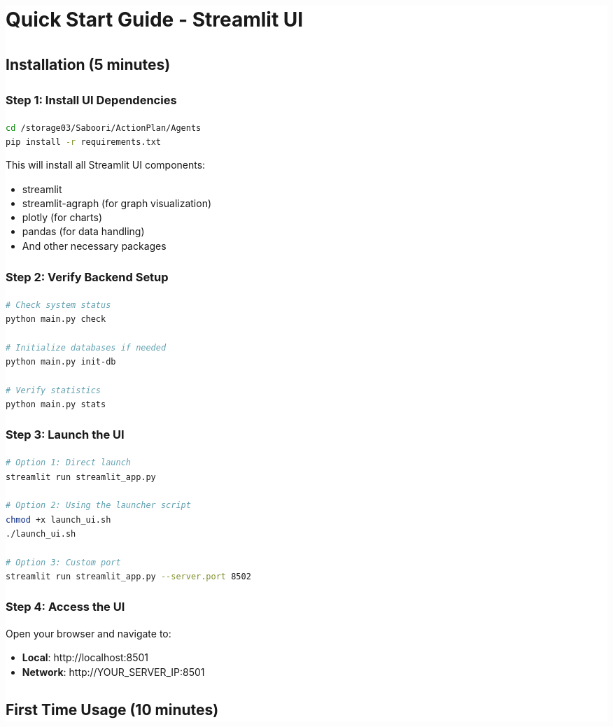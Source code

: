 # Quick Start Guide - Streamlit UI

## Installation (5 minutes)

### Step 1: Install UI Dependencies
```bash
cd /storage03/Saboori/ActionPlan/Agents
pip install -r requirements.txt
```

This will install all Streamlit UI components:
- streamlit
- streamlit-agraph (for graph visualization)
- plotly (for charts)
- pandas (for data handling)
- And other necessary packages

### Step 2: Verify Backend Setup
```bash
# Check system status
python main.py check

# Initialize databases if needed
python main.py init-db

# Verify statistics
python main.py stats
```

### Step 3: Launch the UI
```bash
# Option 1: Direct launch
streamlit run streamlit_app.py

# Option 2: Using the launcher script
chmod +x launch_ui.sh
./launch_ui.sh

# Option 3: Custom port
streamlit run streamlit_app.py --server.port 8502
```

### Step 4: Access the UI
Open your browser and navigate to:
- **Local**: http://localhost:8501
- **Network**: http://YOUR_SERVER_IP:8501

## First Time Usage (10 minutes)
